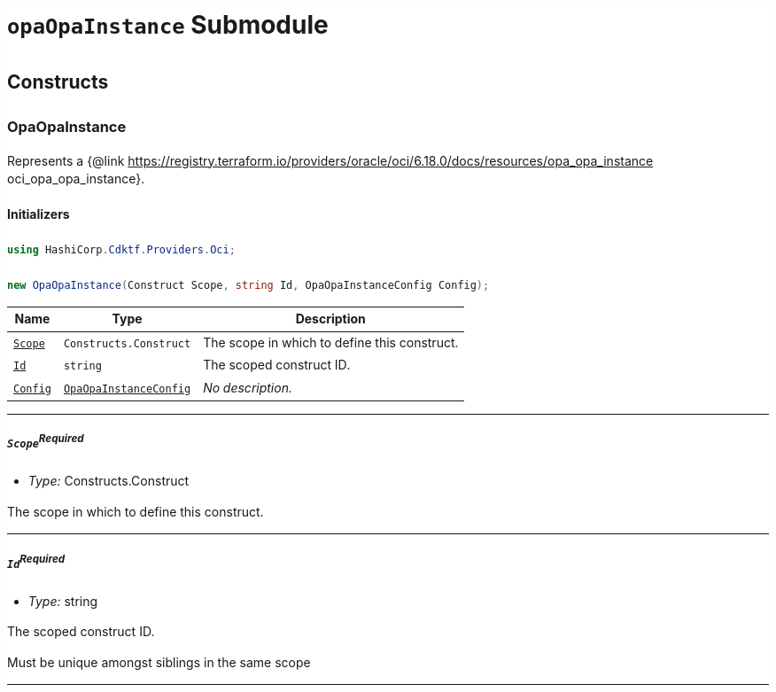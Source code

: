 # `opaOpaInstance` Submodule <a name="`opaOpaInstance` Submodule" id="rhizo-co-terraform-provider-oci.opaOpaInstance"></a>

## Constructs <a name="Constructs" id="Constructs"></a>

### OpaOpaInstance <a name="OpaOpaInstance" id="rhizo-co-terraform-provider-oci.opaOpaInstance.OpaOpaInstance"></a>

Represents a {@link https://registry.terraform.io/providers/oracle/oci/6.18.0/docs/resources/opa_opa_instance oci_opa_opa_instance}.

#### Initializers <a name="Initializers" id="rhizo-co-terraform-provider-oci.opaOpaInstance.OpaOpaInstance.Initializer"></a>

```csharp
using HashiCorp.Cdktf.Providers.Oci;

new OpaOpaInstance(Construct Scope, string Id, OpaOpaInstanceConfig Config);
```

| **Name** | **Type** | **Description** |
| --- | --- | --- |
| <code><a href="#rhizo-co-terraform-provider-oci.opaOpaInstance.OpaOpaInstance.Initializer.parameter.scope">Scope</a></code> | <code>Constructs.Construct</code> | The scope in which to define this construct. |
| <code><a href="#rhizo-co-terraform-provider-oci.opaOpaInstance.OpaOpaInstance.Initializer.parameter.id">Id</a></code> | <code>string</code> | The scoped construct ID. |
| <code><a href="#rhizo-co-terraform-provider-oci.opaOpaInstance.OpaOpaInstance.Initializer.parameter.config">Config</a></code> | <code><a href="#rhizo-co-terraform-provider-oci.opaOpaInstance.OpaOpaInstanceConfig">OpaOpaInstanceConfig</a></code> | *No description.* |

---

##### `Scope`<sup>Required</sup> <a name="Scope" id="rhizo-co-terraform-provider-oci.opaOpaInstance.OpaOpaInstance.Initializer.parameter.scope"></a>

- *Type:* Constructs.Construct

The scope in which to define this construct.

---

##### `Id`<sup>Required</sup> <a name="Id" id="rhizo-co-terraform-provider-oci.opaOpaInstance.OpaOpaInstance.Initializer.parameter.id"></a>

- *Type:* string

The scoped construct ID.

Must be unique amongst siblings in the same scope

---
